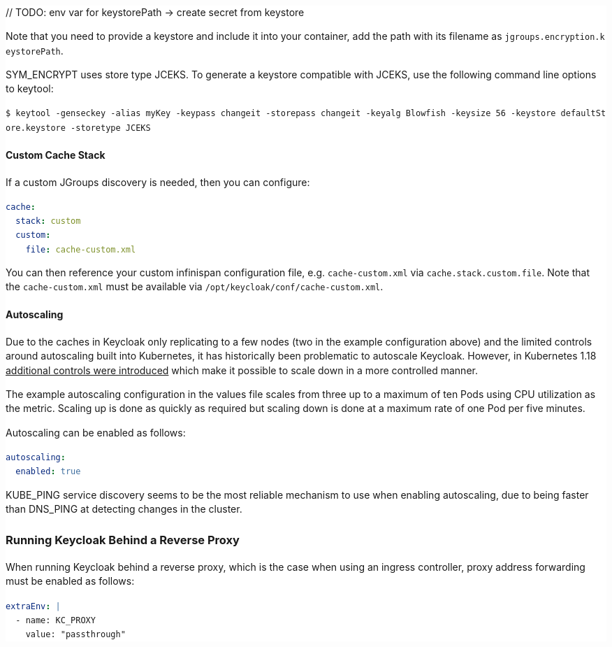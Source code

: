 // TODO: env var for keystorePath -> create secret from keystore

Note that you need to provide a keystore and include it into your container, add the path with its filename as `jgroups.encryption.keystorePath`.

SYM_ENCRYPT uses store type JCEKS. To generate a keystore compatible with JCEKS, use the following command line options to keytool:
```
$ keytool -genseckey -alias myKey -keypass changeit -storepass changeit -keyalg Blowfish -keysize 56 -keystore defaultStore.keystore -storetype JCEKS
```


#### Custom Cache Stack

If a custom JGroups discovery is needed, then you can configure:

```yaml
cache:
  stack: custom
  custom:
    file: cache-custom.xml
```

You can then reference your custom infinispan configuration file, e.g. `cache-custom.xml` via `cache.stack.custom.file`.
Note that the `cache-custom.xml` must be available via `/opt/keycloak/conf/cache-custom.xml`.

#### Autoscaling

Due to the caches in Keycloak only replicating to a few nodes (two in the example configuration above) and the limited controls around autoscaling built into Kubernetes, it has historically been problematic to autoscale Keycloak.
However, in Kubernetes 1.18 [additional controls were introduced](https://kubernetes.io/docs/tasks/run-application/horizontal-pod-autoscale/#support-for-configurable-scaling-behavior) which make it possible to scale down in a more controlled manner.

The example autoscaling configuration in the values file scales from three up to a maximum of ten Pods using CPU utilization as the metric. Scaling up is done as quickly as required but scaling down is done at a maximum rate of one Pod per five minutes.

Autoscaling can be enabled as follows:

```yaml
autoscaling:
  enabled: true
```

KUBE_PING service discovery seems to be the most reliable mechanism to use when enabling autoscaling, due to being faster than DNS_PING at detecting changes in the cluster.

### Running Keycloak Behind a Reverse Proxy

When running Keycloak behind a reverse proxy, which is the case when using an ingress controller,
proxy address forwarding must be enabled as follows:

```yaml
extraEnv: |
  - name: KC_PROXY
    value: "passthrough"
```
